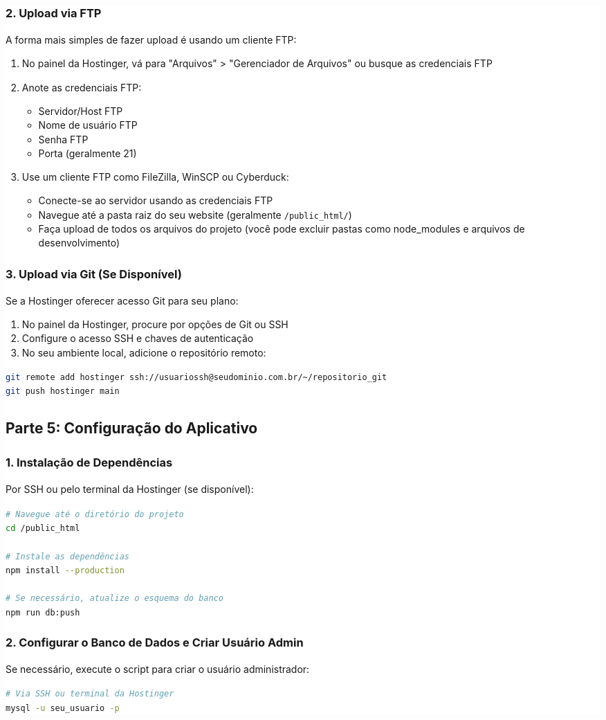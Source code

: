 ### 2. Upload via FTP

A forma mais simples de fazer upload é usando um cliente FTP:

1. No painel da Hostinger, vá para "Arquivos" > "Gerenciador de Arquivos" ou busque as credenciais FTP
2. Anote as credenciais FTP:
   - Servidor/Host FTP
   - Nome de usuário FTP
   - Senha FTP
   - Porta (geralmente 21)

3. Use um cliente FTP como FileZilla, WinSCP ou Cyberduck:
   - Conecte-se ao servidor usando as credenciais FTP
   - Navegue até a pasta raiz do seu website (geralmente `/public_html/`)
   - Faça upload de todos os arquivos do projeto (você pode excluir pastas como node_modules e arquivos de desenvolvimento)

### 3. Upload via Git (Se Disponível)

Se a Hostinger oferecer acesso Git para seu plano:

1. No painel da Hostinger, procure por opções de Git ou SSH
2. Configure o acesso SSH e chaves de autenticação
3. No seu ambiente local, adicione o repositório remoto:

```bash
git remote add hostinger ssh://usuariossh@seudominio.com.br/~/repositorio_git
git push hostinger main
```

## Parte 5: Configuração do Aplicativo

### 1. Instalação de Dependências

Por SSH ou pelo terminal da Hostinger (se disponível):

```bash
# Navegue até o diretório do projeto
cd /public_html

# Instale as dependências
npm install --production

# Se necessário, atualize o esquema do banco
npm run db:push
```

### 2. Configurar o Banco de Dados e Criar Usuário Admin

Se necessário, execute o script para criar o usuário administrador:

```bash
# Via SSH ou terminal da Hostinger
mysql -u seu_usuario -p
```
